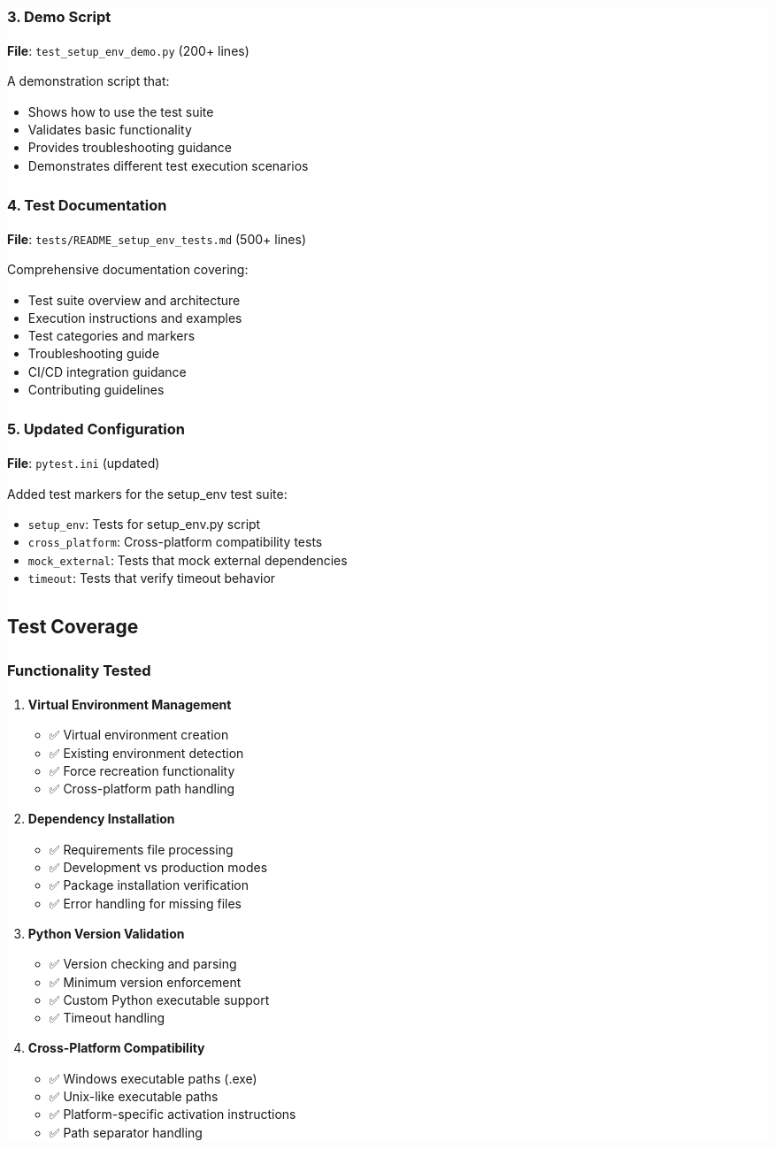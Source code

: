 ### 3. Demo Script
**File**: `test_setup_env_demo.py` (200+ lines)

A demonstration script that:
- Shows how to use the test suite
- Validates basic functionality
- Provides troubleshooting guidance
- Demonstrates different test execution scenarios

### 4. Test Documentation
**File**: `tests/README_setup_env_tests.md` (500+ lines)

Comprehensive documentation covering:
- Test suite overview and architecture
- Execution instructions and examples
- Test categories and markers
- Troubleshooting guide
- CI/CD integration guidance
- Contributing guidelines

### 5. Updated Configuration
**File**: `pytest.ini` (updated)

Added test markers for the setup_env test suite:
- `setup_env`: Tests for setup_env.py script
- `cross_platform`: Cross-platform compatibility tests
- `mock_external`: Tests that mock external dependencies
- `timeout`: Tests that verify timeout behavior

## Test Coverage

### Functionality Tested

1. **Virtual Environment Management**
   - ✅ Virtual environment creation
   - ✅ Existing environment detection
   - ✅ Force recreation functionality
   - ✅ Cross-platform path handling

2. **Dependency Installation**
   - ✅ Requirements file processing
   - ✅ Development vs production modes
   - ✅ Package installation verification
   - ✅ Error handling for missing files

3. **Python Version Validation**
   - ✅ Version checking and parsing
   - ✅ Minimum version enforcement
   - ✅ Custom Python executable support
   - ✅ Timeout handling

4. **Cross-Platform Compatibility**
   - ✅ Windows executable paths (.exe)
   - ✅ Unix-like executable paths
   - ✅ Platform-specific activation instructions
   - ✅ Path separator handling
